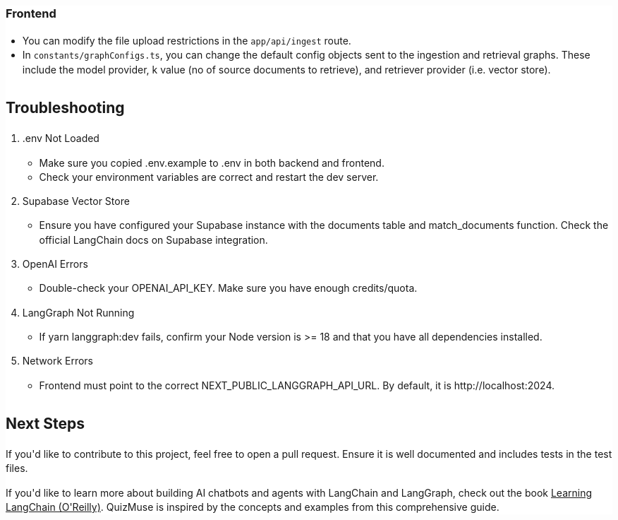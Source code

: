 
### Frontend

- You can modify the file upload restrictions in the `app/api/ingest` route.
- In `constants/graphConfigs.ts`, you can change the default config objects sent to the ingestion and retrieval graphs. These include the model provider, k value (no of source documents to retrieve), and retriever provider (i.e. vector store).


## Troubleshooting
1. .env Not Loaded
   - Make sure you copied .env.example to .env in both backend and frontend.
   - Check your environment variables are correct and restart the dev server.

2. Supabase Vector Store
   - Ensure you have configured your Supabase instance with the documents table and match_documents function. Check the official LangChain docs on Supabase integration.

3. OpenAI Errors
   - Double-check your OPENAI_API_KEY. Make sure you have enough credits/quota.

4. LangGraph Not Running
   - If yarn langgraph:dev fails, confirm your Node version is >= 18 and that you have all dependencies installed.

5. Network Errors
   - Frontend must point to the correct NEXT_PUBLIC_LANGGRAPH_API_URL. By default, it is http://localhost:2024.

## Next Steps

If you'd like to contribute to this project, feel free to open a pull request. Ensure it is well documented and includes tests in the test files.

If you'd like to learn more about building AI chatbots and agents with LangChain and LangGraph, check out the book [Learning LangChain (O'Reilly)](https://www.oreilly.com/library/view/learning-langchain/9781098167271/). QuizMuse is inspired by the concepts and examples from this comprehensive guide.

